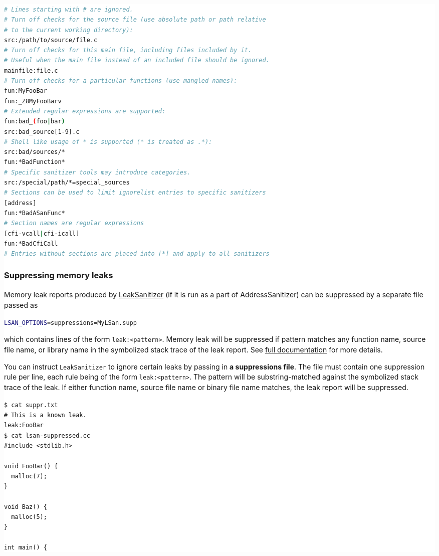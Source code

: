 
``` bash
# Lines starting with # are ignored.
# Turn off checks for the source file (use absolute path or path relative
# to the current working directory):
src:/path/to/source/file.c
# Turn off checks for this main file, including files included by it.
# Useful when the main file instead of an included file should be ignored.
mainfile:file.c
# Turn off checks for a particular functions (use mangled names):
fun:MyFooBar
fun:_Z8MyFooBarv
# Extended regular expressions are supported:
fun:bad_(foo|bar)
src:bad_source[1-9].c
# Shell like usage of * is supported (* is treated as .*):
src:bad/sources/*
fun:*BadFunction*
# Specific sanitizer tools may introduce categories.
src:/special/path/*=special_sources
# Sections can be used to limit ignorelist entries to specific sanitizers
[address]
fun:*BadASanFunc*
# Section names are regular expressions
[cfi-vcall|cfi-icall]
fun:*BadCfiCall
# Entries without sections are placed into [*] and apply to all sanitizers
```






### Suppressing memory leaks

Memory leak reports produced by [LeakSanitizer](https://clang.llvm.org/docs/LeakSanitizer.html) (if it is run as a part of AddressSanitizer) can be suppressed by a separate file passed as

``` bash
LSAN_OPTIONS=suppressions=MyLSan.supp
```

which contains lines of the form `leak:<pattern>`. Memory leak will be suppressed if pattern matches any function name, source file name, or library name in the symbolized stack trace of the leak report. See [full documentation](https://github.com/google/sanitizers/wiki/AddressSanitizerLeakSanitizer#suppressions) for more details.


You can instruct `LeakSanitizer` to ignore certain leaks by passing in **a suppressions file**. The file must contain one suppression rule per line, each rule being of the form `leak:<pattern>`. The pattern will be substring-matched against the symbolized stack trace of the leak. If either function name, source file name or binary file name matches, the leak report will be suppressed.

```
$ cat suppr.txt
# This is a known leak.
leak:FooBar
$ cat lsan-suppressed.cc
#include <stdlib.h>

void FooBar() {
  malloc(7);
}

void Baz() {
  malloc(5);
}

int main() {
```
